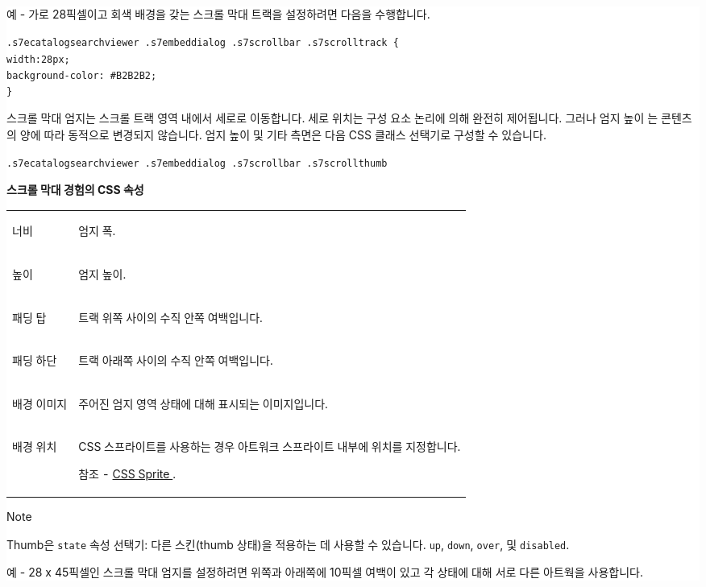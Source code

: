 예 - 가로 28픽셀이고 회색 배경을 갖는 스크롤 막대 트랙을 설정하려면 다음을 수행합니다.

```
.s7ecatalogsearchviewer .s7embeddialog .s7scrollbar .s7scrolltrack { 
width:28px; 
background-color: #B2B2B2; 
}
```

스크롤 막대 엄지는 스크롤 트랙 영역 내에서 세로로 이동합니다. 세로 위치는 구성 요소 논리에 의해 완전히 제어됩니다. 그러나 엄지 높이 는 콘텐츠의 양에 따라 동적으로 변경되지 않습니다. 엄지 높이 및 기타 측면은 다음 CSS 클래스 선택기로 구성할 수 있습니다.

```
.s7ecatalogsearchviewer .s7embeddialog .s7scrollbar .s7scrollthumb
```

**스크롤 막대 경험의 CSS 속성**

<table id="table_90BC468FE138441C9DBAB1EB109F3DB0"> 
 <tbody> 
  <tr> 
   <td colname="col1"> <p> <span class="codeph"> 너비 </span> </p> </td> 
   <td colname="col2"> <p>엄지 폭. </p> </td> 
  </tr> 
  <tr> 
   <td colname="col1"> <p> <span class="codeph"> 높이 </span> </p> </td> 
   <td colname="col2"> <p>엄지 높이. </p> </td> 
  </tr> 
  <tr> 
   <td colname="col1"> <p> <span class="codeph"> 패딩 탑 </span> </p> </td> 
   <td colname="col2"> <p>트랙 위쪽 사이의 수직 안쪽 여백입니다. </p> </td> 
  </tr> 
  <tr> 
   <td colname="col1"> <p> <span class="codeph"> 패딩 하단 </span> </p> </td> 
   <td colname="col2"> <p> 트랙 아래쪽 사이의 수직 안쪽 여백입니다. </p> </td> 
  </tr> 
  <tr> 
   <td colname="col1"> <p> <span class="codeph"> 배경 이미지 </span> </p> </td> 
   <td colname="col2"> <p> 주어진 엄지 영역 상태에 대해 표시되는 이미지입니다. </p> </td> 
  </tr> 
  <tr> 
   <td colname="col1"> <p> <span class="codeph"> 배경 위치 </span> </p> </td> 
   <td colname="col2"> <p> CSS 스프라이트를 사용하는 경우 아트워크 스프라이트 내부에 위치를 지정합니다. </p> <p>참조 - <a href="../../../c-html5-s7-aem-asset-viewers/c-html5-ecatsearch-viewer-about/c-html5-ecatsearch-viewer-customizingviewer/c-html5-ecatsearch-viewer-customizingviewer.md#section-9d570f95eb2443aca74c1b02f6e89aff" format="dita" scope="local"> CSS Sprite </a>. </p> </td> 
  </tr> 
 </tbody> 
</table>

>[!NOTE]
>
>Thumb은 `state` 속성 선택기: 다른 스킨(thumb 상태)을 적용하는 데 사용할 수 있습니다. `up`, `down`, `over`, 및 `disabled`.

예 - 28 x 45픽셀인 스크롤 막대 엄지를 설정하려면 위쪽과 아래쪽에 10픽셀 여백이 있고 각 상태에 대해 서로 다른 아트웍을 사용합니다.
